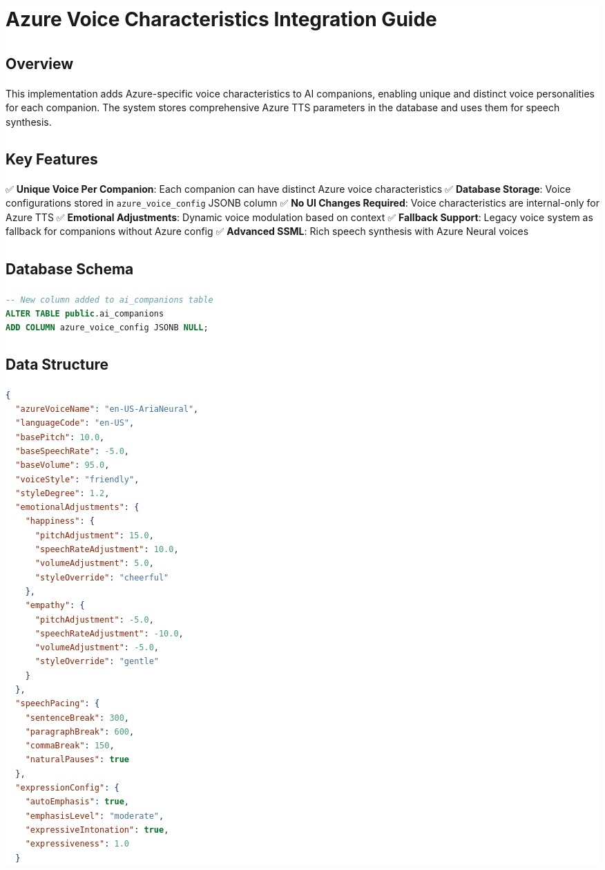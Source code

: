 # Azure Voice Characteristics Integration Guide

## Overview

This implementation adds Azure-specific voice characteristics to AI companions, enabling unique and distinct voice personalities for each companion. The system stores comprehensive Azure TTS parameters in the database and uses them for speech synthesis.

## Key Features

✅ **Unique Voice Per Companion**: Each companion can have distinct Azure voice characteristics
✅ **Database Storage**: Voice configurations stored in `azure_voice_config` JSONB column
✅ **No UI Changes Required**: Voice characteristics are internal-only for Azure TTS
✅ **Emotional Adjustments**: Dynamic voice modulation based on context
✅ **Fallback Support**: Legacy voice system as fallback for companions without Azure config
✅ **Advanced SSML**: Rich speech synthesis with Azure Neural voices

## Database Schema

```sql
-- New column added to ai_companions table
ALTER TABLE public.ai_companions 
ADD COLUMN azure_voice_config JSONB NULL;
```

## Data Structure

```json
{
  "azureVoiceName": "en-US-AriaNeural",
  "languageCode": "en-US",
  "basePitch": 10.0,
  "baseSpeechRate": -5.0,
  "baseVolume": 95.0,
  "voiceStyle": "friendly",
  "styleDegree": 1.2,
  "emotionalAdjustments": {
    "happiness": {
      "pitchAdjustment": 15.0,
      "speechRateAdjustment": 10.0,
      "volumeAdjustment": 5.0,
      "styleOverride": "cheerful"
    },
    "empathy": {
      "pitchAdjustment": -5.0,
      "speechRateAdjustment": -10.0,
      "volumeAdjustment": -5.0,
      "styleOverride": "gentle"
    }
  },
  "speechPacing": {
    "sentenceBreak": 300,
    "paragraphBreak": 600,
    "commaBreak": 150,
    "naturalPauses": true
  },
  "expressionConfig": {
    "autoEmphasis": true,
    "emphasisLevel": "moderate",
    "expressiveIntonation": true,
    "expressiveness": 1.0
  }
```